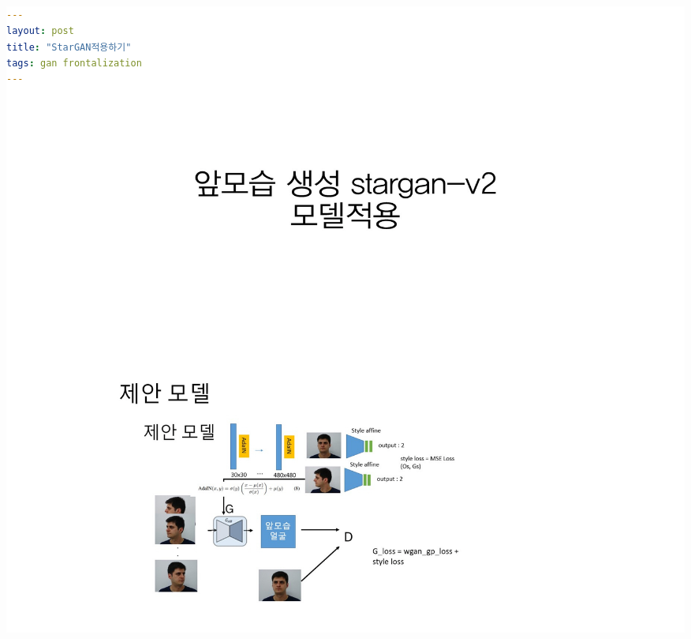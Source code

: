 ```yaml
---
layout: post
title: "StarGAN적용하기"
tags: gan frontalization
---
```

<p style="text-align: center;">
	<img src="../image/frontalization/0609/1.jpg" width="70%" align="center">
	<img src="../image/frontalization/0609/2.jpg" width="70%" align="center">